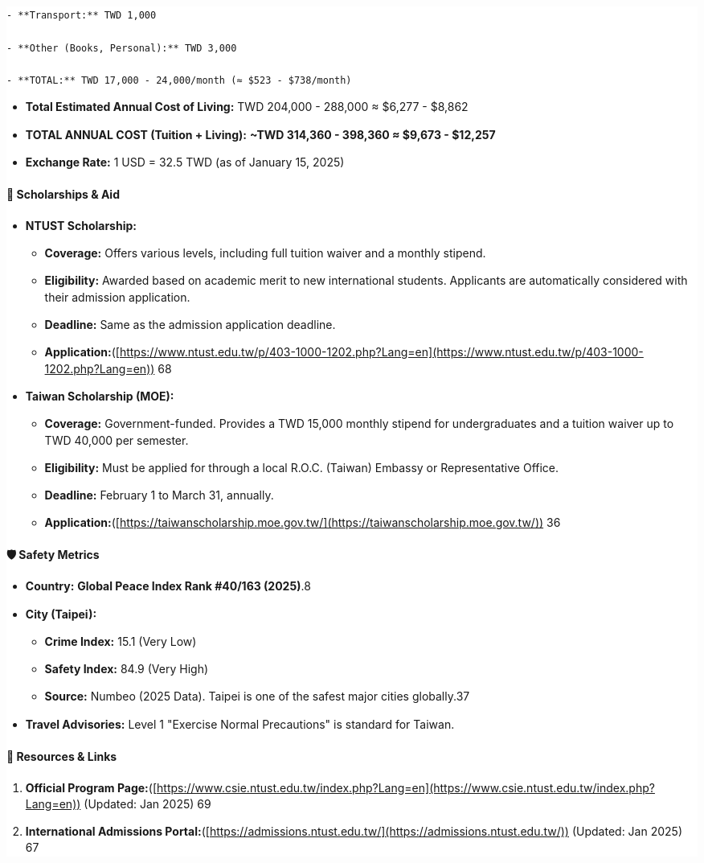     - **Transport:** TWD 1,000
        
    - **Other (Books, Personal):** TWD 3,000
        
    - **TOTAL:** TWD 17,000 - 24,000/month (≈ $523 - $738/month)
        
- **Total Estimated Annual Cost of Living:** TWD 204,000 - 288,000 ≈ $6,277 - $8,862
    
- **TOTAL ANNUAL COST (Tuition + Living):** **~TWD 314,360 - 398,360 ≈ $9,673 - $12,257**
    
- **Exchange Rate:** 1 USD = 32.5 TWD (as of January 15, 2025)
    

#### 🎁 Scholarships & Aid

- **NTUST Scholarship:**
    
    - **Coverage:** Offers various levels, including full tuition waiver and a monthly stipend.
        
    - **Eligibility:** Awarded based on academic merit to new international students. Applicants are automatically considered with their admission application.
        
    - **Deadline:** Same as the admission application deadline.
        
    - **Application:**([https://www.ntust.edu.tw/p/403-1000-1202.php?Lang=en](https://www.ntust.edu.tw/p/403-1000-1202.php?Lang=en)) 68
        
- **Taiwan Scholarship (MOE):**
    
    - **Coverage:** Government-funded. Provides a TWD 15,000 monthly stipend for undergraduates and a tuition waiver up to TWD 40,000 per semester.
        
    - **Eligibility:** Must be applied for through a local R.O.C. (Taiwan) Embassy or Representative Office.
        
    - **Deadline:** February 1 to March 31, annually.
        
    - **Application:**([https://taiwanscholarship.moe.gov.tw/](https://taiwanscholarship.moe.gov.tw/)) 36
        

#### 🛡️ Safety Metrics

- **Country:** **Global Peace Index Rank #40/163 (2025)**.8
    
- **City (Taipei):**
    
    - **Crime Index:** 15.1 (Very Low)
        
    - **Safety Index:** 84.9 (Very High)
        
    - **Source:** Numbeo (2025 Data). Taipei is one of the safest major cities globally.37
        
- **Travel Advisories:** Level 1 "Exercise Normal Precautions" is standard for Taiwan.
    

#### 🔗 Resources & Links

1. **Official Program Page:**([https://www.csie.ntust.edu.tw/index.php?Lang=en](https://www.csie.ntust.edu.tw/index.php?Lang=en)) (Updated: Jan 2025) 69
    
2. **International Admissions Portal:**([https://admissions.ntust.edu.tw/](https://admissions.ntust.edu.tw/)) (Updated: Jan 2025) 67
    